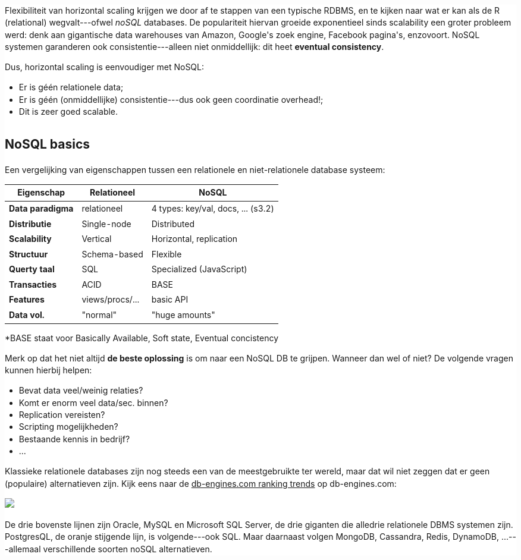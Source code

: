 Flexibiliteit van horizontal scaling krijgen we door af te stappen van een typische RDBMS, en te kijken naar wat er kan als de R (relational) wegvalt---ofwel _noSQL_ databases. De populariteit hiervan groeide exponentieel sinds scalability een groter probleem werd: denk aan gigantische data warehouses van Amazon, Google's zoek engine, Facebook pagina's, enzovoort. NoSQL systemen garanderen ook consistentie---alleen niet onmiddellijk: dit heet **eventual consistency**. 

Dus, horizontal scaling is eenvoudiger met NoSQL:

- Er is géén relationele data;
- Er is géén (onmiddellijke) consistentie---dus ook geen coordinatie overhead!;
- Dit is zeer goed scalable. 

## NoSQL basics

Een vergelijking van eigenschappen tussen een relationele en niet-relationele database systeem:

| Eigenschap     | Relationeel | NoSQL |
|----------------|-------------|-------|
| **Data paradigma** | relationeel | 4 types: key/val, docs, ... (s3.2) |
| **Distributie** |  Single-node  | Distributed |
| **Scalability** | Vertical | Horizontal, replication |
| **Structuur** | Schema-based | Flexible |
| **Querty taal** | SQL | Specialized (JavaScript) |
| **Transacties** | ACID | BASE |
| **Features** | views/procs/... | basic API |
| **Data vol.** | "normal" | "huge amounts" |

*BASE staat voor Basically Available, Soft state, Eventual concistency

Merk op dat het niet altijd **de beste oplossing** is om naar een NoSQL DB te grijpen. Wanneer dan wel of niet? De volgende vragen kunnen hierbij helpen:

- Bevat data veel/weinig relaties? 
- Komt er enorm veel data/sec. binnen?
- Replication vereisten? 
- Scripting mogelijkheden?
- Bestaande kennis in bedrijf? 
- ... 

Klassieke relationele databases zijn nog steeds een van de meestgebruikte ter wereld, maar dat wil niet zeggen dat er geen (populaire) alternatieven zijn. Kijk eens naar de [db-engines.com ranking trends](https://db-engines.com/en/ranking_trend) op db-engines.com:

![](/slides/img/ranking.jpg)

De drie bovenste lijnen zijn Oracle, MySQL en Microsoft SQL Server, de drie giganten die alledrie relationele DBMS systemen zijn. PostgresQL, de oranje stijgende lijn, is volgende---ook SQL. Maar daarnaast volgen MongoDB, Cassandra, Redis, DynamoDB, ...---allemaal verschillende soorten noSQL alternatieven.  
